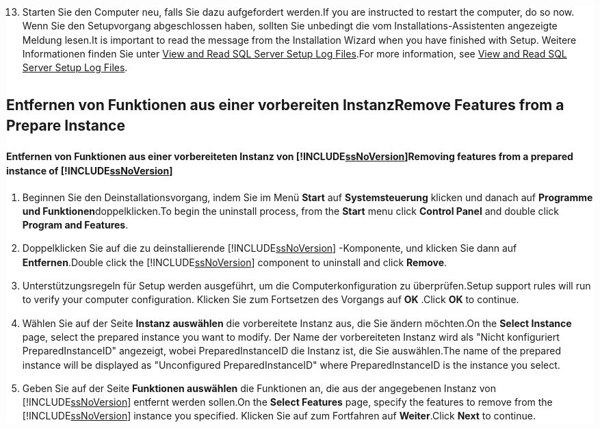 13. <span data-ttu-id="35df3-314">Starten Sie den Computer neu, falls Sie dazu aufgefordert werden.</span><span class="sxs-lookup"><span data-stu-id="35df3-314">If you are instructed to restart the computer, do so now.</span></span> <span data-ttu-id="35df3-315">Wenn Sie den Setupvorgang abgeschlossen haben, sollten Sie unbedingt die vom Installations-Assistenten angezeigte Meldung lesen.</span><span class="sxs-lookup"><span data-stu-id="35df3-315">It is important to read the message from the Installation Wizard when you have finished with Setup.</span></span> <span data-ttu-id="35df3-316">Weitere Informationen finden Sie unter [View and Read SQL Server Setup Log Files](view-and-read-sql-server-setup-log-files.md).</span><span class="sxs-lookup"><span data-stu-id="35df3-316">For more information, see [View and Read SQL Server Setup Log Files](view-and-read-sql-server-setup-log-files.md).</span></span>  
  
##  <a name="remove-features-from-a-prepare-instance"></a><a name="RemoveFeatures"></a> <span data-ttu-id="35df3-317">Entfernen von Funktionen aus einer vorbereiten Instanz</span><span class="sxs-lookup"><span data-stu-id="35df3-317">Remove Features from a Prepare Instance</span></span>  
  
#### <a name="removing-features-from-a-prepared-instance-of-ssnoversion"></a><span data-ttu-id="35df3-318">Entfernen von Funktionen aus einer vorbereiteten Instanz von [!INCLUDE[ssNoVersion](../../includes/ssnoversion-md.md)]</span><span class="sxs-lookup"><span data-stu-id="35df3-318">Removing features from a prepared instance of [!INCLUDE[ssNoVersion](../../includes/ssnoversion-md.md)]</span></span>  
  
1.  <span data-ttu-id="35df3-319">Beginnen Sie den Deinstallationsvorgang, indem Sie im Menü **Start** auf **Systemsteuerung** klicken und danach auf **Programme und Funktionen**doppelklicken.</span><span class="sxs-lookup"><span data-stu-id="35df3-319">To begin the uninstall process, from the **Start** menu click **Control Panel** and double click **Program and Features**.</span></span>  
  
2.  <span data-ttu-id="35df3-320">Doppelklicken Sie auf die zu deinstallierende [!INCLUDE[ssNoVersion](../../includes/ssnoversion-md.md)] -Komponente, und klicken Sie dann auf **Entfernen**.</span><span class="sxs-lookup"><span data-stu-id="35df3-320">Double click the [!INCLUDE[ssNoVersion](../../includes/ssnoversion-md.md)] component to uninstall and click **Remove**.</span></span>  
  
3.  <span data-ttu-id="35df3-321">Unterstützungsregeln für Setup werden ausgeführt, um die Computerkonfiguration zu überprüfen.</span><span class="sxs-lookup"><span data-stu-id="35df3-321">Setup support rules will run to verify your computer configuration.</span></span> <span data-ttu-id="35df3-322">Klicken Sie zum Fortsetzen des Vorgangs auf **OK** .</span><span class="sxs-lookup"><span data-stu-id="35df3-322">Click **OK** to continue.</span></span>  
  
4.  <span data-ttu-id="35df3-323">Wählen Sie auf der Seite **Instanz auswählen** die vorbereitete Instanz aus, die Sie ändern möchten.</span><span class="sxs-lookup"><span data-stu-id="35df3-323">On the **Select Instance** page, select the prepared instance you want to modify.</span></span> <span data-ttu-id="35df3-324">Der Name der vorbereiteten Instanz wird als "Nicht konfiguriert PreparedInstanceID" angezeigt, wobei PreparedInstanceID die Instanz ist, die Sie auswählen.</span><span class="sxs-lookup"><span data-stu-id="35df3-324">The name of the prepared instance will be displayed as "Unconfigured PreparedInstanceID" where PreparedInstanceID is the instance you select.</span></span>  
  
5.  <span data-ttu-id="35df3-325">Geben Sie auf der Seite **Funktionen auswählen** die Funktionen an, die aus der angegebenen Instanz von [!INCLUDE[ssNoVersion](../../includes/ssnoversion-md.md)] entfernt werden sollen.</span><span class="sxs-lookup"><span data-stu-id="35df3-325">On the **Select Features** page, specify the features to remove from the [!INCLUDE[ssNoVersion](../../includes/ssnoversion-md.md)] instance you specified.</span></span> <span data-ttu-id="35df3-326">Klicken Sie auf zum Fortfahren auf **Weiter**.</span><span class="sxs-lookup"><span data-stu-id="35df3-326">Click **Next** to continue.</span></span>  
  